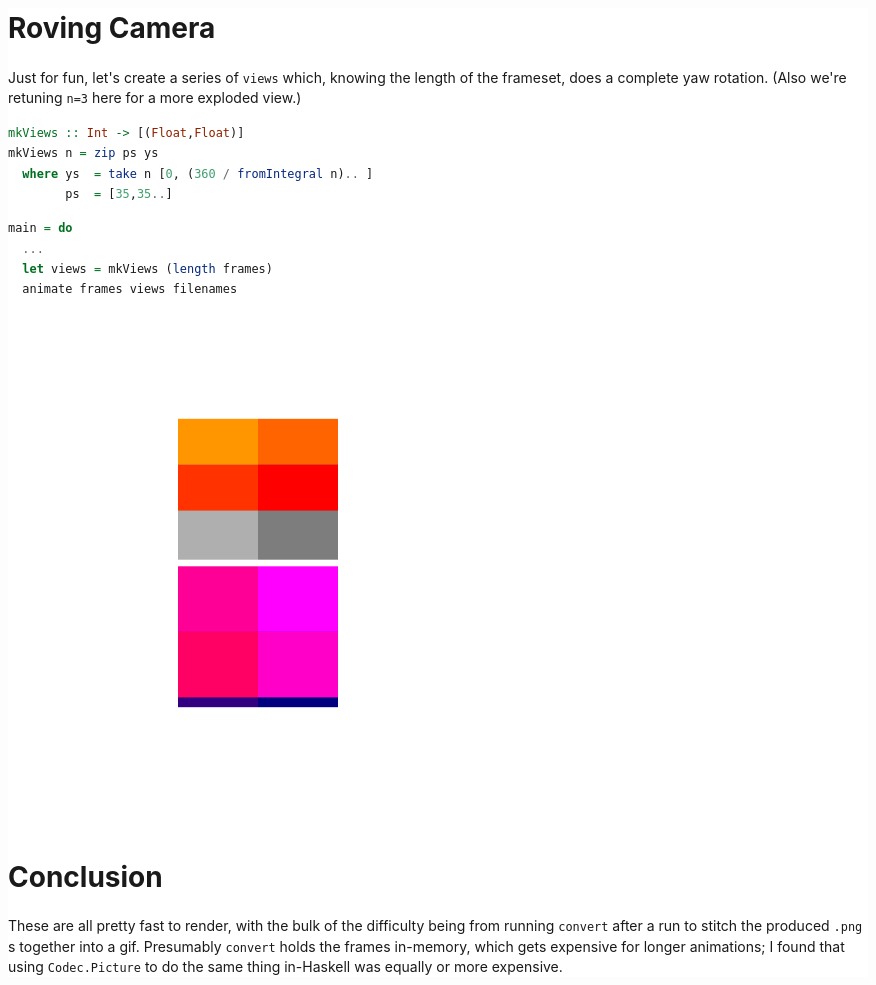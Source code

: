 # Roving Camera

Just for fun, let's create a series of `views` which, knowing the length of the
frameset, does a complete yaw rotation. (Also we're retuning `n=3` here for a
more exploded view.)

```haskell
mkViews :: Int -> [(Float,Float)]
mkViews n = zip ps ys
  where ys  = take n [0, (360 / fromIntegral n).. ]
        ps  = [35,35..]
```

```haskell
main = do
  ...
  let views = mkViews (length frames)
  animate frames views filenames
```

![5](/assets/images/irreversible-ii/motion-2.gif)

# Conclusion

These are all pretty fast to render, with the bulk of the difficulty being from
running `convert` after a run to stitch the produced `.png`s together into a
gif. Presumably `convert` holds the frames in-memory, which gets expensive for
longer animations; I found that using `Codec.Picture` to do the same thing
in-Haskell was equally or more expensive. 
